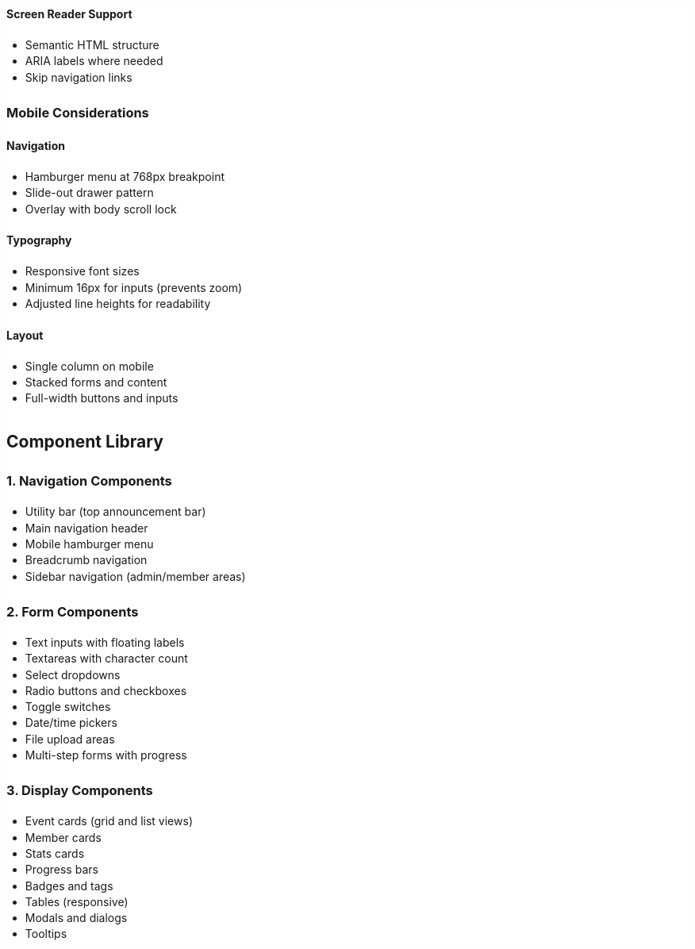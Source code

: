 #### Screen Reader Support
- Semantic HTML structure
- ARIA labels where needed
- Skip navigation links

### Mobile Considerations

#### Navigation
- Hamburger menu at 768px breakpoint
- Slide-out drawer pattern
- Overlay with body scroll lock

#### Typography
- Responsive font sizes
- Minimum 16px for inputs (prevents zoom)
- Adjusted line heights for readability

#### Layout
- Single column on mobile
- Stacked forms and content
- Full-width buttons and inputs

## Component Library

### 1. Navigation Components
- Utility bar (top announcement bar)
- Main navigation header
- Mobile hamburger menu
- Breadcrumb navigation
- Sidebar navigation (admin/member areas)

### 2. Form Components
- Text inputs with floating labels
- Textareas with character count
- Select dropdowns
- Radio buttons and checkboxes
- Toggle switches
- Date/time pickers
- File upload areas
- Multi-step forms with progress

### 3. Display Components
- Event cards (grid and list views)
- Member cards
- Stats cards
- Progress bars
- Badges and tags
- Tables (responsive)
- Modals and dialogs
- Tooltips
